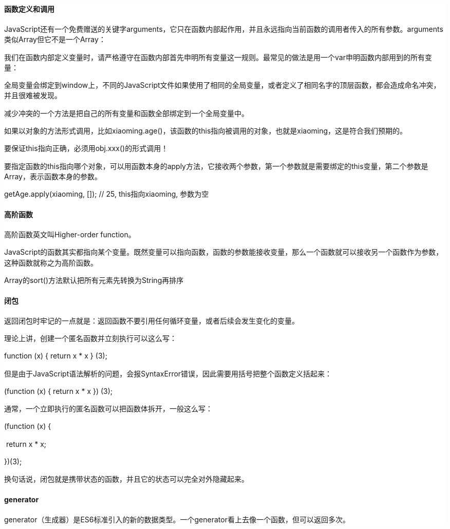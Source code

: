 #### 函数定义和调用

JavaScript还有一个免费赠送的关键字arguments，它只在函数内部起作用，并且永远指向当前函数的调用者传入的所有参数。arguments类似Array但它不是一个Array：

我们在函数内部定义变量时，请严格遵守在函数内部首先申明所有变量这一规则。最常见的做法是用一个var申明函数内部用到的所有变量：



全局变量会绑定到window上，不同的JavaScript文件如果使用了相同的全局变量，或者定义了相同名字的顶层函数，都会造成命名冲突，并且很难被发现。

减少冲突的一个方法是把自己的所有变量和函数全部绑定到一个全局变量中。

如果以对象的方法形式调用，比如xiaoming.age()，该函数的this指向被调用的对象，也就是xiaoming，这是符合我们预期的。



要保证this指向正确，必须用obj.xxx()的形式调用！

要指定函数的this指向哪个对象，可以用函数本身的apply方法，它接收两个参数，第一个参数就是需要绑定的this变量，第二个参数是Array，表示函数本身的参数。

getAge.apply(xiaoming, []); // 25, this指向xiaoming, 参数为空



#### 高阶函数

高阶函数英文叫Higher-order function。

JavaScript的函数其实都指向某个变量。既然变量可以指向函数，函数的参数能接收变量，那么一个函数就可以接收另一个函数作为参数，这种函数就称之为高阶函数。



Array的sort()方法默认把所有元素先转换为String再排序



#### 闭包

返回闭包时牢记的一点就是：返回函数不要引用任何循环变量，或者后续会发生变化的变量。

理论上讲，创建一个匿名函数并立刻执行可以这么写：

function (x) { return x * x } (3);

但是由于JavaScript语法解析的问题，会报SyntaxError错误，因此需要用括号把整个函数定义括起来：



(function (x) { return x * x }) (3);

通常，一个立即执行的匿名函数可以把函数体拆开，一般这么写：

(function (x) {

​    return x * x;

})(3);



换句话说，闭包就是携带状态的函数，并且它的状态可以完全对外隐藏起来。



#### generator

generator（生成器）是ES6标准引入的新的数据类型。一个generator看上去像一个函数，但可以返回多次。
